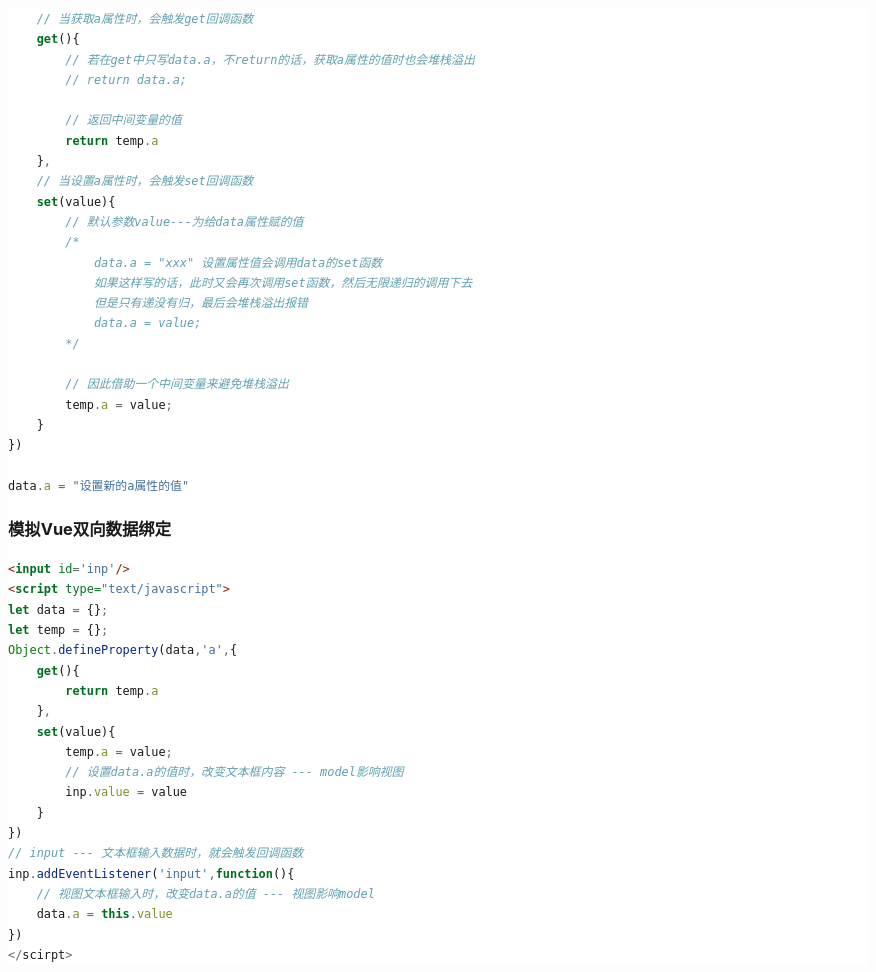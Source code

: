 ```js
	// 当获取a属性时，会触发get回调函数
	get(){
		// 若在get中只写data.a，不return的话，获取a属性的值时也会堆栈溢出
		// return data.a;
		
		// 返回中间变量的值
		return temp.a
	},
	// 当设置a属性时，会触发set回调函数
	set(value){
		// 默认参数value---为给data属性赋的值
		/*
			data.a = "xxx" 设置属性值会调用data的set函数
			如果这样写的话，此时又会再次调用set函数，然后无限递归的调用下去
			但是只有递没有归，最后会堆栈溢出报错
			data.a = value;
		*/
		
		// 因此借助一个中间变量来避免堆栈溢出
		temp.a = value;
	}
})

data.a = "设置新的a属性的值"
```

### 模拟Vue双向数据绑定

```html
<input id='inp'/>
<script type="text/javascript">
let data = {};
let temp = {};
Object.defineProperty(data,'a',{
	get(){
		return temp.a
	},
	set(value){
		temp.a = value;
		// 设置data.a的值时，改变文本框内容 --- model影响视图
		inp.value = value
	}
})
// input --- 文本框输入数据时，就会触发回调函数
inp.addEventListener('input',function(){
	// 视图文本框输入时，改变data.a的值 --- 视图影响model
	data.a = this.value
})
</scirpt>
```
